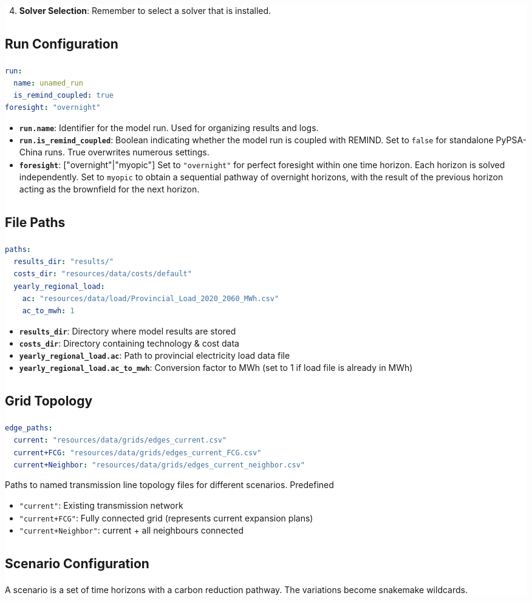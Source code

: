 4. **Solver Selection**: Remember to select a solver that is installed.


## Run Configuration

```yaml
run:
  name: unamed_run
  is_remind_coupled: true
foresight: "overnight"
```

- **`run.name`**: Identifier for the model run. Used for organizing results and logs.
- **`run.is_remind_coupled`**: Boolean indicating whether the model run is coupled with REMIND. Set to `false` for standalone PyPSA-China runs. True overwrites numerous settings.
- **`foresight`**: ["overnight"|"myopic"] Set to `"overnight"` for perfect foresight within one time horizon. Each horizon is solved independently. Set to `myopic` to obtain a sequential pathway of overnight horizons, with the result of the previous horizon acting as the brownfield for the next horizon.

## File Paths

```yaml
paths:
  results_dir: "results/"
  costs_dir: "resources/data/costs/default"
  yearly_regional_load: 
    ac: "resources/data/load/Provincial_Load_2020_2060_MWh.csv"
    ac_to_mwh: 1
```
- **`results_dir`**: Directory where model results are stored
- **`costs_dir`**: Directory containing technology & cost data
- **`yearly_regional_load.ac`**: Path to provincial electricity load data file
- **`yearly_regional_load.ac_to_mwh`**: Conversion factor to MWh (set to 1 if load file is already in MWh)

## Grid Topology

```yaml
edge_paths:
  current: "resources/data/grids/edges_current.csv"
  current+FCG: "resources/data/grids/edges_current_FCG.csv"
  current+Neighbor: "resources/data/grids/edges_current_neighbor.csv"
```
Paths to named transmission line topology files for different scenarios. Predefined
  - `"current"`: Existing transmission network
  - `"current+FCG"`: Fully connected grid (represents current expansion plans)
  - `"current+Neighbor"`: current + all neighbours connected

## Scenario Configuration

A scenario is a set of time horizons with a carbon reduction pathway. The variations become snakemake wildcards.
